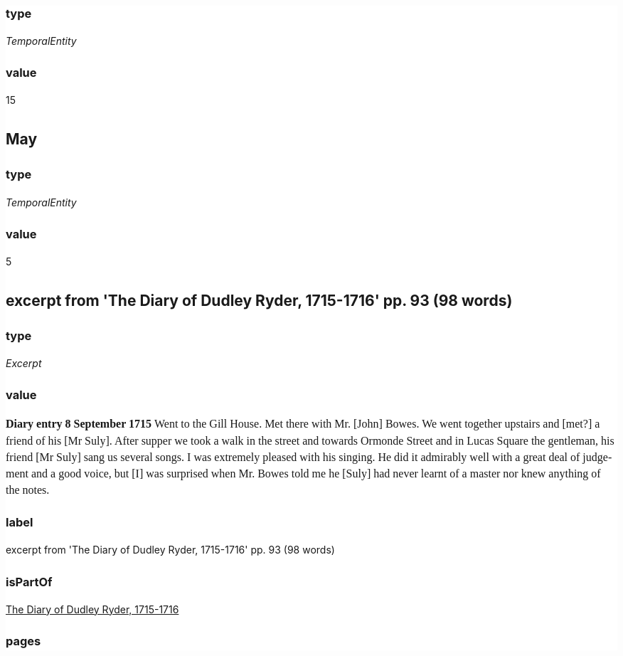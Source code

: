 ### type


*TemporalEntity*

### value


15

## May

### type


*TemporalEntity*

### value


5

## excerpt from 'The Diary of Dudley Ryder, 1715-1716' pp. 93 (98 words)

### type


*Excerpt*

### value


<p style="margin: 6pt 0cm 0cm; font-size: medium; font-family: 'Times New Roman', serif; background-image: none; background-position: 0% 0%; background-size: auto; background-repeat: repeat; background-attachment: scroll; background-origin: padding-box; background-clip: border-box; vertical-align: baseline;"><strong><span style="color: #181818;">Diary entry 8 September 1715&nbsp;</span></strong><span lang="EN-US">Went to the Gill House. Met there with Mr. [John] Bowes. We went together upstairs and [met?] a friend of his [Mr Suly]. After supper we took a walk in the street and towards Ormonde Street and in Lucas Square the gentleman, his friend [Mr Suly] sang us several songs. I was extremely pleased with his singing. He did it admirably well with a great deal of judgement and a good voice, but [I] was surprised when Mr. Bowes told me he [Suly] had never learnt of a master nor knew anything of the notes.</span></p>

### label


excerpt from 'The Diary of Dudley Ryder, 1715-1716' pp. 93 (98 words)

### isPartOf


[The Diary of Dudley Ryder, 1715-1716 ](#The-Diary-of-Dudley-Ryder-1715-1716-)

### pages
